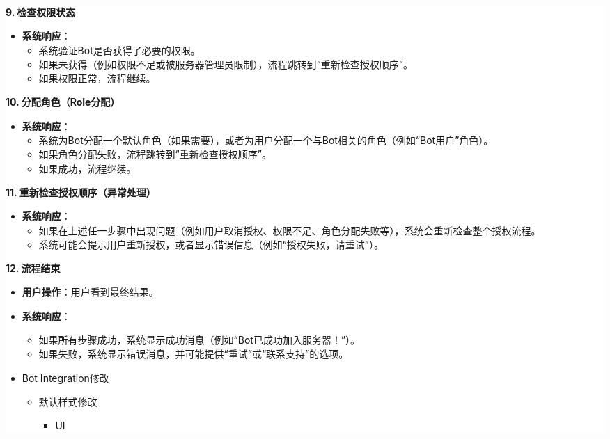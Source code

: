  **9. 检查权限状态**

  - **系统响应**：
    - 系统验证Bot是否获得了必要的权限。
    - 如果未获得（例如权限不足或被服务器管理员限制），流程跳转到“重新检查授权顺序”。
    - 如果权限正常，流程继续。

  **10. 分配角色（Role分配）**

  - **系统响应**：
    - 系统为Bot分配一个默认角色（如果需要），或者为用户分配一个与Bot相关的角色（例如“Bot用户”角色）。
    - 如果角色分配失败，流程跳转到“重新检查授权顺序”。
    - 如果成功，流程继续。

  **11. 重新检查授权顺序（异常处理）**

  - **系统响应**：
    - 如果在上述任一步骤中出现问题（例如用户取消授权、权限不足、角色分配失败等），系统会重新检查整个授权流程。
    - 系统可能会提示用户重新授权，或者显示错误信息（例如“授权失败，请重试”）。

  **12. 流程结束**

  - **用户操作**：用户看到最终结果。
  - **系统响应**：
    - 如果所有步骤成功，系统显示成功消息（例如“Bot已成功加入服务器！”）。
    - 如果失败，系统显示错误消息，并可能提供“重试”或“联系支持”的选项。
- Bot Integration修改

  - 默认样式修改

    - UI
